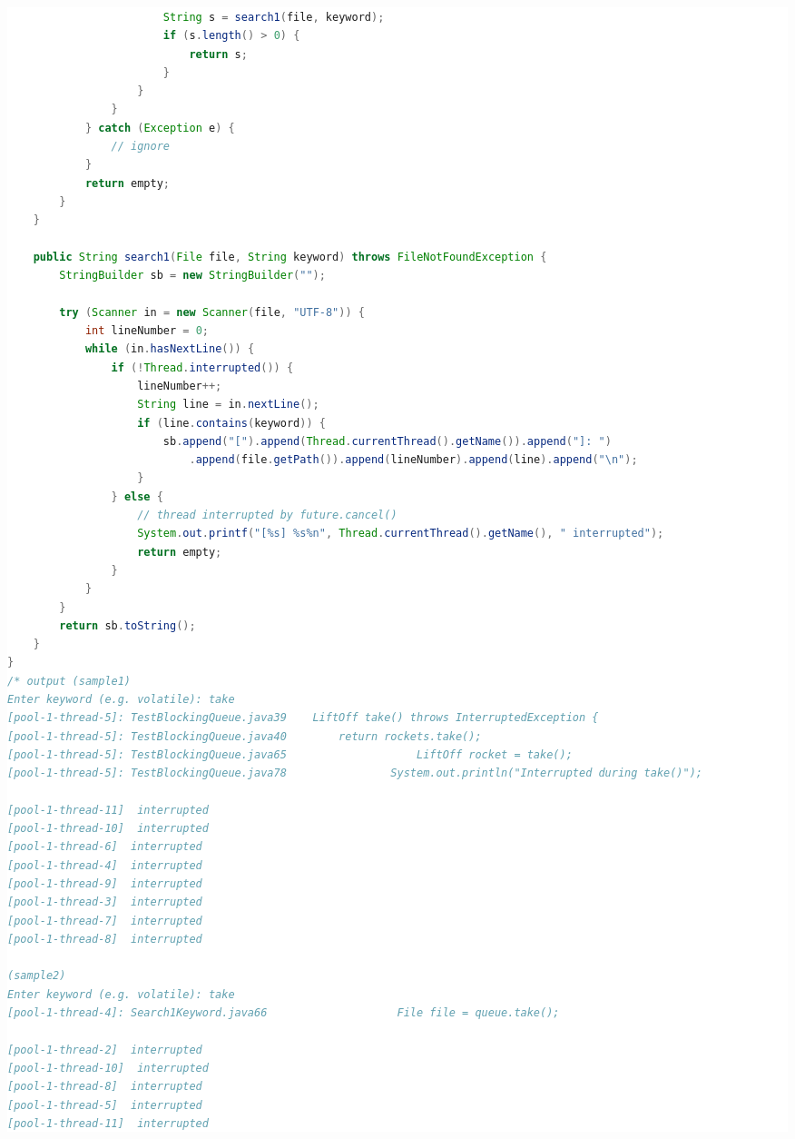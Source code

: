 ```Java
                        String s = search1(file, keyword);
                        if (s.length() > 0) {
                            return s;
                        }
                    }
                }
            } catch (Exception e) {
                // ignore
            }
            return empty;
        }
    }

    public String search1(File file, String keyword) throws FileNotFoundException {
        StringBuilder sb = new StringBuilder("");

        try (Scanner in = new Scanner(file, "UTF-8")) {
            int lineNumber = 0;
            while (in.hasNextLine()) {
                if (!Thread.interrupted()) {
                    lineNumber++;
                    String line = in.nextLine();
                    if (line.contains(keyword)) {
                        sb.append("[").append(Thread.currentThread().getName()).append("]: ")
                            .append(file.getPath()).append(lineNumber).append(line).append("\n");
                    }
                } else {
                    // thread interrupted by future.cancel()
                    System.out.printf("[%s] %s%n", Thread.currentThread().getName(), " interrupted");
                    return empty;
                }
            }
        }
        return sb.toString();
    }
}
/* output (sample1)
Enter keyword (e.g. volatile): take
[pool-1-thread-5]: TestBlockingQueue.java39    LiftOff take() throws InterruptedException {
[pool-1-thread-5]: TestBlockingQueue.java40        return rockets.take();
[pool-1-thread-5]: TestBlockingQueue.java65                    LiftOff rocket = take();
[pool-1-thread-5]: TestBlockingQueue.java78                System.out.println("Interrupted during take()");

[pool-1-thread-11]  interrupted
[pool-1-thread-10]  interrupted
[pool-1-thread-6]  interrupted
[pool-1-thread-4]  interrupted
[pool-1-thread-9]  interrupted
[pool-1-thread-3]  interrupted
[pool-1-thread-7]  interrupted
[pool-1-thread-8]  interrupted

(sample2)
Enter keyword (e.g. volatile): take
[pool-1-thread-4]: Search1Keyword.java66                    File file = queue.take();

[pool-1-thread-2]  interrupted
[pool-1-thread-10]  interrupted
[pool-1-thread-8]  interrupted
[pool-1-thread-5]  interrupted
[pool-1-thread-11]  interrupted
```

[^1]: 表中没有提及关于构建`Fork/Join`线程池的方法，这部分内容将在后续补全。
[^2]: 引自《Java并发编程的艺术》方腾飞等著
[^3]: 须调用合适的构造器，实际上所有参数必须提供，不过有些由构造器默认提供。
[^4]: 本文约定当前工作线程指代线程池中存在的线程（`getPoolSize()`方法的返回值），其中可能存在部分空闲线程。当工作线程数小于核心线程数时：1）当前线程池中的线程全是核心线程；2）任务队列一定是空的；3）当前某个线程可能是空闲的(执行完任务，在等待队列中的任务（runWorker方法阻塞）)。
[^5]: 类似地，存活时间，线程工厂，拒绝策略都可以在线程池初始化之后再进行设置。
[^6]: 目前作者还未找到隐式调用`finalize()`方法导致线程池关闭的例证
[^7]: 若corePoolSize=0，这些方法不会创建线程